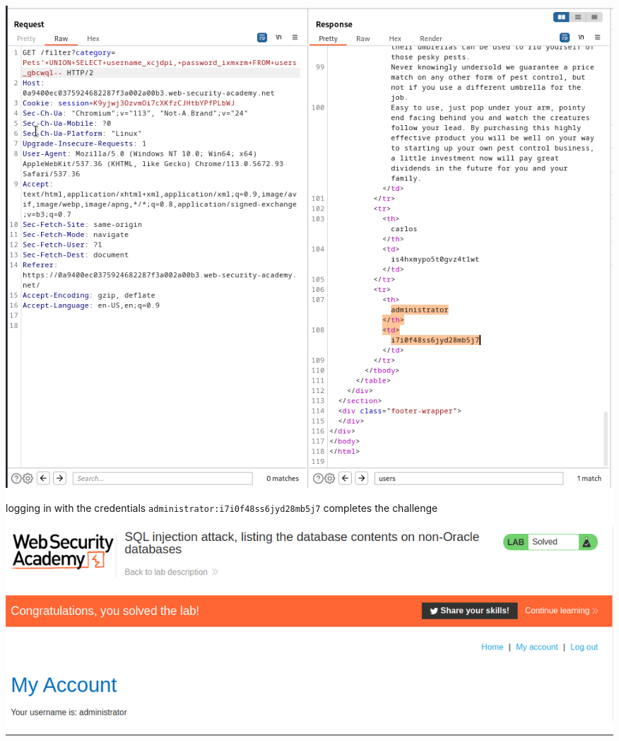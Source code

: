 ![admin creds](/docs/assets/images/portswigger/sqli/examinedb/examinedb20.png)

logging in with the credentials `administrator:i7i0f48ss6jyd28mb5j7` completes the challenge 

![solved3](/docs/assets/images/portswigger/sqli/examinedb/examinedb21.png)

---